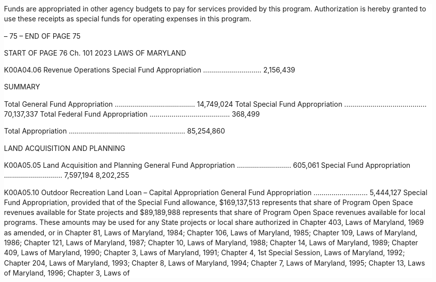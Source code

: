 Funds are appropriated in other agency
budgets to pay for services provided by this
program. Authorization is hereby granted
to use these receipts as special funds for
operating expenses in this program.

– 75 –
END OF PAGE 75

START OF PAGE 76
Ch. 101 2023 LAWS OF MARYLAND

K00A04.06 Revenue Operations
Special Fund Appropriation ............................. 2,156,439

SUMMARY

Total General Fund Appropriation ........................................ 14,749,024
Total Special Fund Appropriation ......................................... 70,137,337
Total Federal Fund Appropriation ........................................ 368,499

Total Appropriation .......................................................... 85,254,860

LAND ACQUISITION AND PLANNING

K00A05.05 Land Acquisition and Planning
General Fund Appropriation ........................... 605,061
Special Fund Appropriation ............................. 7,597,194 8,202,255

K00A05.10 Outdoor Recreation Land Loan –
Capital Appropriation
General Fund Appropriation ........................... 5,444,127
Special Fund Appropriation, provided that of
the Special Fund allowance, $169,137,513
represents that share of Program Open
Space revenues available for State projects
and $89,189,988 represents that share of
Program Open Space revenues available
for local programs. These amounts may be
used for any State projects or local share
authorized in Chapter 403, Laws of
Maryland, 1969 as amended, or in Chapter
81, Laws of Maryland, 1984; Chapter 106,
Laws of Maryland, 1985; Chapter 109,
Laws of Maryland, 1986; Chapter 121,
Laws of Maryland, 1987; Chapter 10, Laws
of Maryland, 1988; Chapter 14, Laws of
Maryland, 1989; Chapter 409, Laws of
Maryland, 1990; Chapter 3, Laws of
Maryland, 1991; Chapter 4, 1st Special
Session, Laws of Maryland, 1992; Chapter
204, Laws of Maryland, 1993; Chapter 8,
Laws of Maryland, 1994; Chapter 7, Laws
of Maryland, 1995; Chapter 13, Laws of
Maryland, 1996; Chapter 3, Laws of
